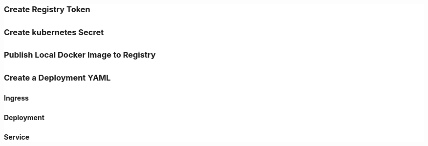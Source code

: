 ### Create Registry Token

### Create kubernetes Secret

### Publish Local Docker Image to Registry

### Create a Deployment YAML

#### Ingress

#### Deployment

#### Service
